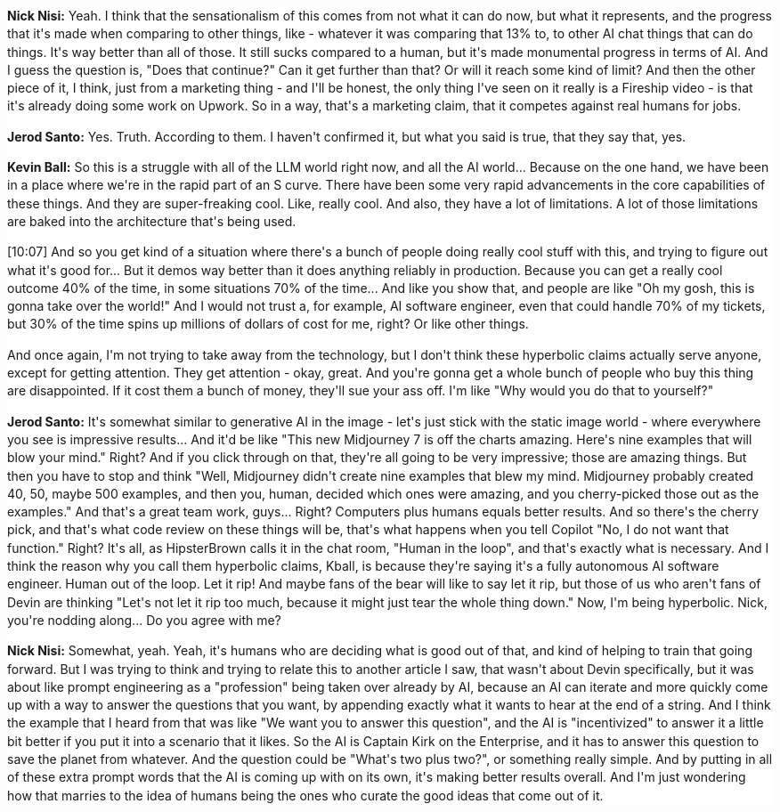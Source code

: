 **Nick Nisi:** Yeah. I think that the sensationalism of this comes from not what it can do now, but what it represents, and the progress that it's made when comparing to other things, like - whatever it was comparing that 13% to, to other AI chat things that can do things. It's way better than all of those. It still sucks compared to a human, but it's made monumental progress in terms of AI. And I guess the question is, "Does that continue?" Can it get further than that? Or will it reach some kind of limit? And then the other piece of it, I think, just from a marketing thing - and I'll be honest, the only thing I've seen on it really is a Fireship video - is that it's already doing some work on Upwork. So in a way, that's a marketing claim, that it competes against real humans for jobs.

**Jerod Santo:** Yes. Truth. According to them. I haven't confirmed it, but what you said is true, that they say that, yes.

**Kevin Ball:** So this is a struggle with all of the LLM world right now, and all the AI world... Because on the one hand, we have been in a place where we're in the rapid part of an S curve. There have been some very rapid advancements in the core capabilities of these things. And they are super-freaking cool. Like, really cool. And also, they have a lot of limitations. A lot of those limitations are baked into the architecture that's being used.

\[10:07\] And so you get kind of a situation where there's a bunch of people doing really cool stuff with this, and trying to figure out what it's good for... But it demos way better than it does anything reliably in production. Because you can get a really cool outcome 40% of the time, in some situations 70% of the time... And like you show that, and people are like "Oh my gosh, this is gonna take over the world!" And I would not trust a, for example, AI software engineer, even that could handle 70% of my tickets, but 30% of the time spins up millions of dollars of cost for me, right? Or like other things.

And once again, I'm not trying to take away from the technology, but I don't think these hyperbolic claims actually serve anyone, except for getting attention. They get attention - okay, great. And you're gonna get a whole bunch of people who buy this thing are disappointed. If it cost them a bunch of money, they'll sue your ass off. I'm like "Why would you do that to yourself?"

**Jerod Santo:** It's somewhat similar to generative AI in the image - let's just stick with the static image world - where everywhere you see is impressive results... And it'd be like "This new Midjourney 7 is off the charts amazing. Here's nine examples that will blow your mind." Right? And if you click through on that, they're all going to be very impressive; those are amazing things. But then you have to stop and think "Well, Midjourney didn't create nine examples that blew my mind. Midjourney probably created 40, 50, maybe 500 examples, and then you, human, decided which ones were amazing, and you cherry-picked those out as the examples." And that's a great team work, guys... Right? Computers plus humans equals better results. And so there's the cherry pick, and that's what code review on these things will be, that's what happens when you tell Copilot "No, I do not want that function." Right? It's all, as HipsterBrown calls it in the chat room, "Human in the loop", and that's exactly what is necessary. And I think the reason why you call them hyperbolic claims, Kball, is because they're saying it's a fully autonomous AI software engineer. Human out of the loop. Let it rip! And maybe fans of the bear will like to say let it rip, but those of us who aren't fans of Devin are thinking "Let's not let it rip too much, because it might just tear the whole thing down." Now, I'm being hyperbolic. Nick, you're nodding along... Do you agree with me?

**Nick Nisi:** Somewhat, yeah. Yeah, it's humans who are deciding what is good out of that, and kind of helping to train that going forward. But I was trying to think and trying to relate this to another article I saw, that wasn't about Devin specifically, but it was about like prompt engineering as a "profession" being taken over already by AI, because an AI can iterate and more quickly come up with a way to answer the questions that you want, by appending exactly what it wants to hear at the end of a string. And I think the example that I heard from that was like "We want you to answer this question", and the AI is "incentivized" to answer it a little bit better if you put it into a scenario that it likes. So the AI is Captain Kirk on the Enterprise, and it has to answer this question to save the planet from whatever. And the question could be "What's two plus two?", or something really simple. And by putting in all of these extra prompt words that the AI is coming up with on its own, it's making better results overall. And I'm just wondering how that marries to the idea of humans being the ones who curate the good ideas that come out of it.
